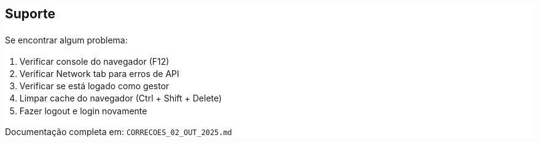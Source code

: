 
## Suporte

Se encontrar algum problema:

1. Verificar console do navegador (F12)
2. Verificar Network tab para erros de API
3. Verificar se está logado como gestor
4. Limpar cache do navegador (Ctrl + Shift + Delete)
5. Fazer logout e login novamente

Documentação completa em: `CORRECOES_02_OUT_2025.md`
